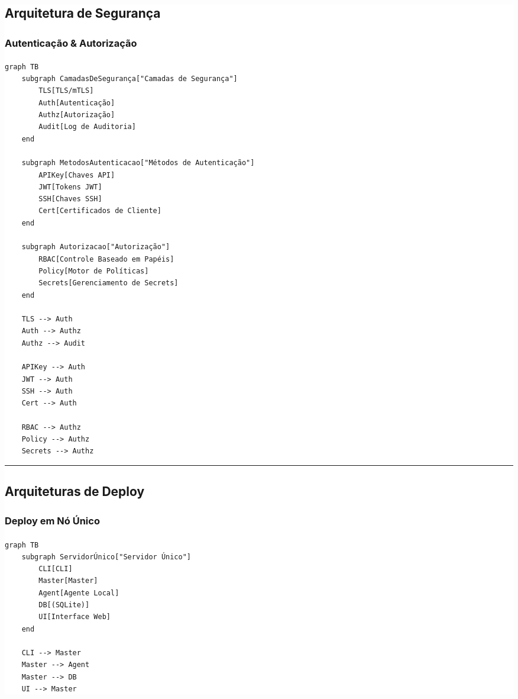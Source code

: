 ## Arquitetura de Segurança

### Autenticação & Autorização

```mermaid
graph TB
    subgraph CamadasDeSegurança["Camadas de Segurança"]
        TLS[TLS/mTLS]
        Auth[Autenticação]
        Authz[Autorização]
        Audit[Log de Auditoria]
    end

    subgraph MetodosAutenticacao["Métodos de Autenticação"]
        APIKey[Chaves API]
        JWT[Tokens JWT]
        SSH[Chaves SSH]
        Cert[Certificados de Cliente]
    end

    subgraph Autorizacao["Autorização"]
        RBAC[Controle Baseado em Papéis]
        Policy[Motor de Políticas]
        Secrets[Gerenciamento de Secrets]
    end

    TLS --> Auth
    Auth --> Authz
    Authz --> Audit

    APIKey --> Auth
    JWT --> Auth
    SSH --> Auth
    Cert --> Auth

    RBAC --> Authz
    Policy --> Authz
    Secrets --> Authz
```

---

## Arquiteturas de Deploy

### Deploy em Nó Único

```mermaid
graph TB
    subgraph ServidorÚnico["Servidor Único"]
        CLI[CLI]
        Master[Master]
        Agent[Agente Local]
        DB[(SQLite)]
        UI[Interface Web]
    end

    CLI --> Master
    Master --> Agent
    Master --> DB
    UI --> Master
```

